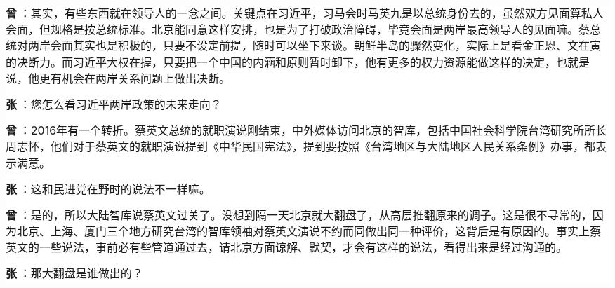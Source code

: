   <span style="font-size: 12pt;">
   <strong>
    <b>
     曾
    </b>
   </strong>
   ：其实，有些东西就在领导人的一念之间。关键点在习近平，习马会时马英九是以总统身份去的，虽然双方见面算私人会面，但规格是按总统标准。北京能同意这样安排，也是为了打破政治障碍，毕竟会面是两岸最高领导人的见面嘛。蔡总统对两岸会面其实也是积极的，只要不设定前提，随时可以坐下来谈。朝鲜半岛的骤然变化，实际上是看金正恩、文在寅的决断力。而习近平大权在握，只要把一个中国的内涵和原则暂时卸下，他有更多的权力资源能做这样的决定，也就是说，他更有机会在两岸关系问题上做出决断。
  </span>
 </p>
 <p>
  <span style="font-size: 12pt;">
   <strong>
    <b>
     张
    </b>
   </strong>
   ：您怎么看习近平两岸政策的未来走向？
  </span>
 </p>
 <p>
  <span style="font-size: 12pt;">
   <strong>
    <b>
     曾
    </b>
   </strong>
   ：2016年有一个转折。蔡英文总统的就职演说刚结束，中外媒体访问北京的智库，包括中国社会科学院台湾研究所所长周志怀，他们对于蔡英文的就职演说提到《中华民国宪法》，提到要按照《台湾地区与大陆地区人民关系条例》办事，都表示满意。
  </span>
 </p>
 <p>
  <span style="font-size: 12pt;">
   <strong>
    <b>
     张
    </b>
   </strong>
   ：这和民进党在野时的说法不一样嘛。
  </span>
 </p>
 <p>
  <span style="font-size: 12pt;">
   <strong>
    <b>
     曾
    </b>
   </strong>
   ：是的，所以大陆智库说蔡英文过关了。没想到隔一天北京就大翻盘了，从高层推翻原来的调子。这是很不寻常的，因为北京、上海、厦门三个地方研究台湾的智库领袖对蔡英文演说不约而同做出同一种评价，这背后是有原因的。事实上蔡英文的一些说法，事前必有些管道通过去，请北京方面谅解、默契，才会有这样的说法，看得出来是经过沟通的。
  </span>
 </p>
 <p>
  <span style="font-size: 12pt;">
   <strong>
    <b>
     张
    </b>
   </strong>
   ：那大翻盘是谁做出的？
  </span>
 </p>
 <p>